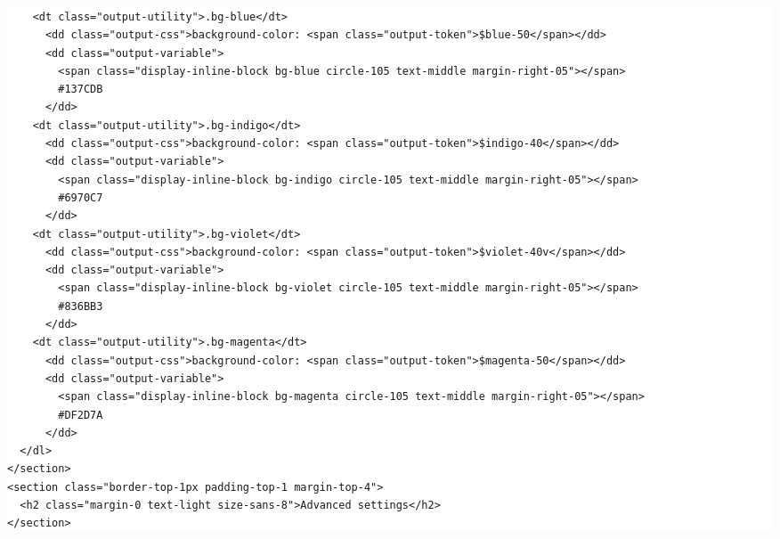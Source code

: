         <dt class="output-utility">.bg-blue</dt>
          <dd class="output-css">background-color: <span class="output-token">$blue-50</span></dd>
          <dd class="output-variable">
            <span class="display-inline-block bg-blue circle-105 text-middle margin-right-05"></span>
            #137CDB
          </dd>
        <dt class="output-utility">.bg-indigo</dt>
          <dd class="output-css">background-color: <span class="output-token">$indigo-40</span></dd>
          <dd class="output-variable">
            <span class="display-inline-block bg-indigo circle-105 text-middle margin-right-05"></span>
            #6970C7
          </dd>
        <dt class="output-utility">.bg-violet</dt>
          <dd class="output-css">background-color: <span class="output-token">$violet-40v</span></dd>
          <dd class="output-variable">
            <span class="display-inline-block bg-violet circle-105 text-middle margin-right-05"></span>
            #836BB3
          </dd>
        <dt class="output-utility">.bg-magenta</dt>
          <dd class="output-css">background-color: <span class="output-token">$magenta-50</span></dd>
          <dd class="output-variable">
            <span class="display-inline-block bg-magenta circle-105 text-middle margin-right-05"></span>
            #DF2D7A
          </dd>
      </dl>
    </section>
    <section class="border-top-1px padding-top-1 margin-top-4">
      <h2 class="margin-0 text-light size-sans-8">Advanced settings</h2>
    </section>

  </div>
</div>
